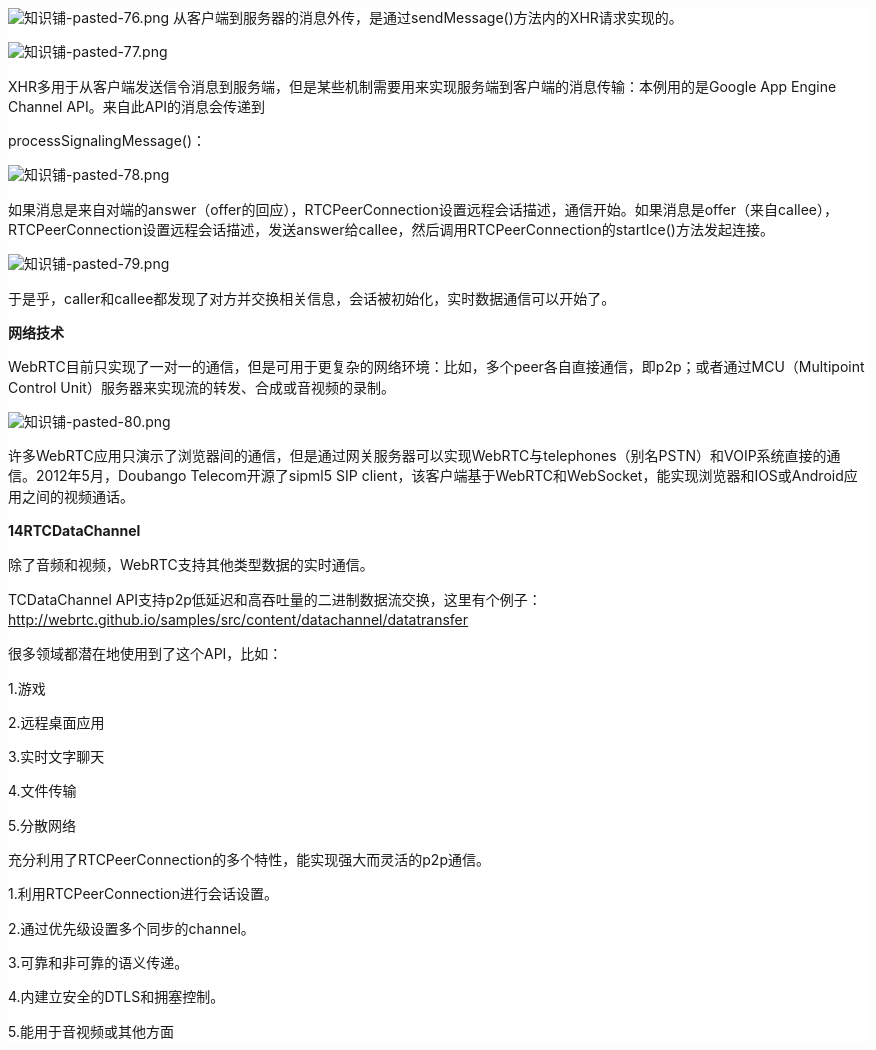 ![知识铺-pasted-76.png](https:\/\/blog.zshipu.com/tlg/images/pasted-76.png)
从客户端到服务器的消息外传，是通过sendMessage()方法内的XHR请求实现的。


![知识铺-pasted-77.png](https:\/\/blog.zshipu.com/tlg/images/pasted-77.png)

XHR多用于从客户端发送信令消息到服务端，但是某些机制需要用来实现服务端到客户端的消息传输：本例用的是Google App Engine Channel API。来自此API的消息会传递到

processSignalingMessage()：


![知识铺-pasted-78.png](https:\/\/blog.zshipu.com/tlg/images/pasted-78.png)

如果消息是来自对端的answer（offer的回应），RTCPeerConnection设置远程会话描述，通信开始。如果消息是offer（来自callee），RTCPeerConnection设置远程会话描述，发送answer给callee，然后调用RTCPeerConnection的startIce()方法发起连接。


![知识铺-pasted-79.png](https:\/\/blog.zshipu.com/tlg/images/pasted-79.png)

于是乎，caller和callee都发现了对方并交换相关信息，会话被初始化，实时数据通信可以开始了。

**网络技术**

WebRTC目前只实现了一对一的通信，但是可用于更复杂的网络环境：比如，多个peer各自直接通信，即p2p；或者通过MCU（Multipoint Control Unit）服务器来实现流的转发、合成或音视频的录制。

![知识铺-pasted-80.png](https:\/\/blog.zshipu.com/tlg/images/pasted-80.png)

许多WebRTC应用只演示了浏览器间的通信，但是通过网关服务器可以实现WebRTC与telephones（别名PSTN）和VOIP系统直接的通信。2012年5月，Doubango Telecom开源了sipml5 SIP client，该客户端基于WebRTC和WebSocket，能实现浏览器和IOS或Android应用之间的视频通话。

**14RTCDataChannel**

除了音频和视频，WebRTC支持其他类型数据的实时通信。

TCDataChannel API支持p2p低延迟和高吞吐量的二进制数据流交换，这里有个例子：http://webrtc.github.io/samples/src/content/datachannel/datatransfer

很多领域都潜在地使用到了这个API，比如：

1.游戏

2.远程桌面应用

3.实时文字聊天

4.文件传输

5.分散网络

充分利用了RTCPeerConnection的多个特性，能实现强大而灵活的p2p通信。

1.利用RTCPeerConnection进行会话设置。

2.通过优先级设置多个同步的channel。

3.可靠和非可靠的语义传递。

4.内建立安全的DTLS和拥塞控制。

5.能用于音视频或其他方面
